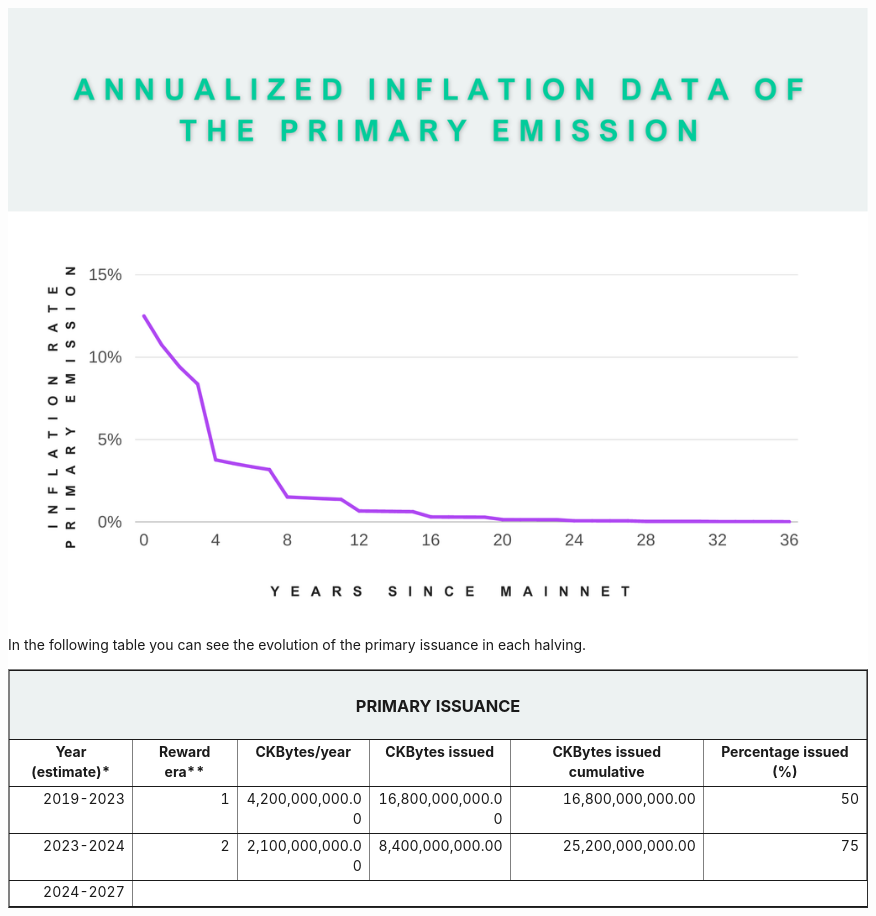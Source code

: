 ![alt_text](images/image7.png 'image_tooltip')

In the following table you can see the evolution of the primary issuance in each halving.

 <table border="1" align="center"> 
    <tr bgcolor="edf2f2">
        <td colspan="6"; width="34%" align="center"><b><H3>PRIMARY ISSUANCE</H3></b></td>
      </tr>
    <tr align="center">
        <td><b>Year (estimate)*</b></td>
        <td><b>Reward era**</b></td>
        <td><b>CKBytes/year</b></td>
        <td><b>CKBytes issued</b></td>
        <td><b>CKBytes issued cumulative</b></td>
        <td><b>Percentage issued (%)</b></td>
    </tr>
    <tr align="right">
        <td>2019-2023</td>
        <td>1</td>
        <td>4,200,000,000.00</td>
        <td>16,800,000,000.00</td>
        <td>16,800,000,000.00</td>
        <td>50</td>
    </tr>
    <tr align="right">
        <td>2023-2024</td>
        <td>2</td>
        <td>2,100,000,000.00</td>
        <td>8,400,000,000.00</td>
        <td>25,200,000,000.00</td>
        <td>75</td>
    </tr>
    <tr align="right">
        <td>2024-2027</td>